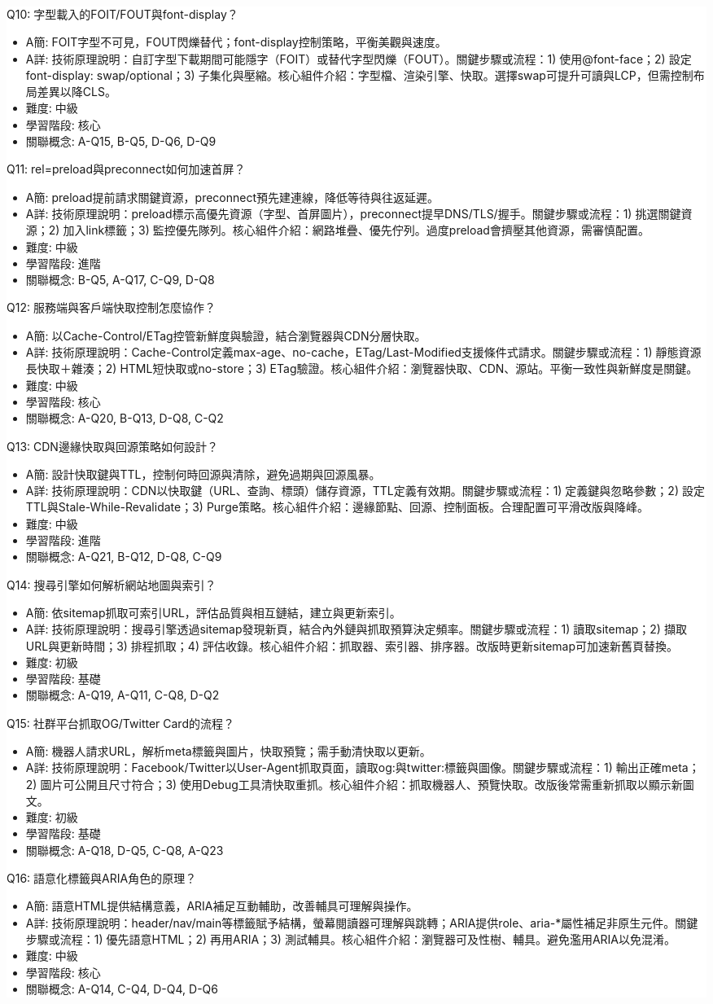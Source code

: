 Q10: 字型載入的FOIT/FOUT與font-display？
- A簡: FOIT字型不可見，FOUT閃爍替代；font-display控制策略，平衡美觀與速度。
- A詳: 技術原理說明：自訂字型下載期間可能隱字（FOIT）或替代字型閃爍（FOUT）。關鍵步驟或流程：1) 使用@font-face；2) 設定font-display: swap/optional；3) 子集化與壓縮。核心組件介紹：字型檔、渲染引擎、快取。選擇swap可提升可讀與LCP，但需控制布局差異以降CLS。
- 難度: 中級
- 學習階段: 核心
- 關聯概念: A-Q15, B-Q5, D-Q6, D-Q9

Q11: rel=preload與preconnect如何加速首屏？
- A簡: preload提前請求關鍵資源，preconnect預先建連線，降低等待與往返延遲。
- A詳: 技術原理說明：preload標示高優先資源（字型、首屏圖片），preconnect提早DNS/TLS/握手。關鍵步驟或流程：1) 挑選關鍵資源；2) 加入link標籤；3) 監控優先隊列。核心組件介紹：網路堆疊、優先佇列。過度preload會擠壓其他資源，需審慎配置。
- 難度: 中級
- 學習階段: 進階
- 關聯概念: B-Q5, A-Q17, C-Q9, D-Q8

Q12: 服務端與客戶端快取控制怎麼協作？
- A簡: 以Cache-Control/ETag控管新鮮度與驗證，結合瀏覽器與CDN分層快取。
- A詳: 技術原理說明：Cache-Control定義max-age、no-cache，ETag/Last-Modified支援條件式請求。關鍵步驟或流程：1) 靜態資源長快取＋雜湊；2) HTML短快取或no-store；3) ETag驗證。核心組件介紹：瀏覽器快取、CDN、源站。平衡一致性與新鮮度是關鍵。
- 難度: 中級
- 學習階段: 核心
- 關聯概念: A-Q20, B-Q13, D-Q8, C-Q2

Q13: CDN邊緣快取與回源策略如何設計？
- A簡: 設計快取鍵與TTL，控制何時回源與清除，避免過期與回源風暴。
- A詳: 技術原理說明：CDN以快取鍵（URL、查詢、標頭）儲存資源，TTL定義有效期。關鍵步驟或流程：1) 定義鍵與忽略參數；2) 設定TTL與Stale-While-Revalidate；3) Purge策略。核心組件介紹：邊緣節點、回源、控制面板。合理配置可平滑改版與降峰。
- 難度: 中級
- 學習階段: 進階
- 關聯概念: A-Q21, B-Q12, D-Q8, C-Q9

Q14: 搜尋引擎如何解析網站地圖與索引？
- A簡: 依sitemap抓取可索引URL，評估品質與相互鏈結，建立與更新索引。
- A詳: 技術原理說明：搜尋引擎透過sitemap發現新頁，結合內外鏈與抓取預算決定頻率。關鍵步驟或流程：1) 讀取sitemap；2) 擷取URL與更新時間；3) 排程抓取；4) 評估收錄。核心組件介紹：抓取器、索引器、排序器。改版時更新sitemap可加速新舊頁替換。
- 難度: 初級
- 學習階段: 基礎
- 關聯概念: A-Q19, A-Q11, C-Q8, D-Q2

Q15: 社群平台抓取OG/Twitter Card的流程？
- A簡: 機器人請求URL，解析meta標籤與圖片，快取預覽；需手動清快取以更新。
- A詳: 技術原理說明：Facebook/Twitter以User-Agent抓取頁面，讀取og:與twitter:標籤與圖像。關鍵步驟或流程：1) 輸出正確meta；2) 圖片可公開且尺寸符合；3) 使用Debug工具清快取重抓。核心組件介紹：抓取機器人、預覽快取。改版後常需重新抓取以顯示新圖文。
- 難度: 初級
- 學習階段: 基礎
- 關聯概念: A-Q18, D-Q5, C-Q8, A-Q23

Q16: 語意化標籤與ARIA角色的原理？
- A簡: 語意HTML提供結構意義，ARIA補足互動輔助，改善輔具可理解與操作。
- A詳: 技術原理說明：header/nav/main等標籤賦予結構，螢幕閱讀器可理解與跳轉；ARIA提供role、aria-*屬性補足非原生元件。關鍵步驟或流程：1) 優先語意HTML；2) 再用ARIA；3) 測試輔具。核心組件介紹：瀏覽器可及性樹、輔具。避免濫用ARIA以免混淆。
- 難度: 中級
- 學習階段: 核心
- 關聯概念: A-Q14, C-Q4, D-Q4, D-Q6
